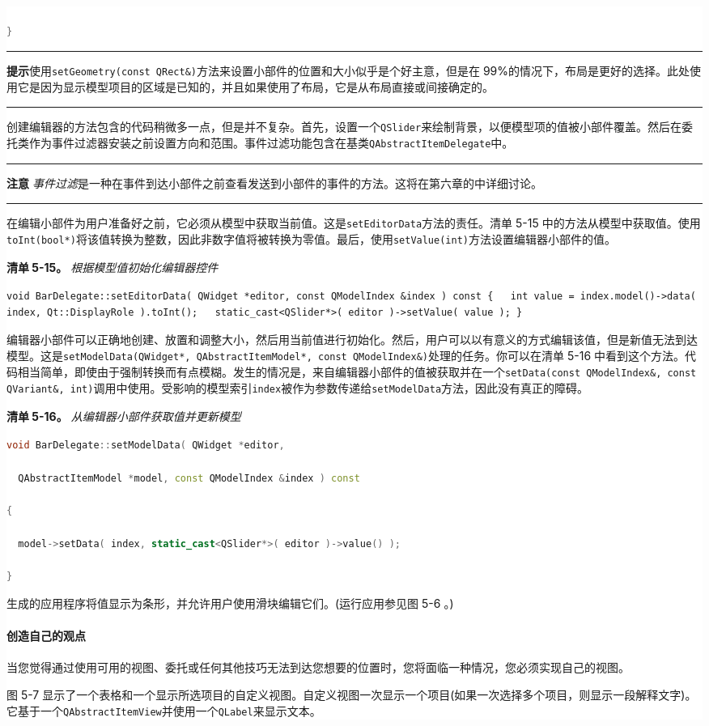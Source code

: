```cpp

}

```

* * *

**提示**使用`setGeometry(const QRect&)`方法来设置小部件的位置和大小似乎是个好主意，但是在 99%的情况下，布局是更好的选择。此处使用它是因为显示模型项目的区域是已知的，并且如果使用了布局，它是从布局直接或间接确定的。

* * *

创建编辑器的方法包含的代码稍微多一点，但是并不复杂。首先，设置一个`QSlider`来绘制背景，以便模型项的值被小部件覆盖。然后在委托类作为事件过滤器安装之前设置方向和范围。事件过滤功能包含在基类`QAbstractItemDelegate`中。

* * *

**注意** *事件过滤*是一种在事件到达小部件之前查看发送到小部件的事件的方法。这将在第六章的中详细讨论。

* * *

在编辑小部件为用户准备好之前，它必须从模型中获取当前值。这是`setEditorData`方法的责任。清单 5-15 中的方法从模型中获取值。使用`toInt(bool*)`将该值转换为整数，因此非数字值将被转换为零值。最后，使用`setValue(int)`方法设置编辑器小部件的值。

**清单 5-15。** *根据模型值初始化编辑器控件*

`void BarDelegate::setEditorData( QWidget *editor, const QModelIndex &index ) const
{
  int value = index.model()->data( index, Qt::DisplayRole ).toInt();
  static_cast<QSlider*>( editor )->setValue( value );
}`

编辑器小部件可以正确地创建、放置和调整大小，然后用当前值进行初始化。然后，用户可以以有意义的方式编辑该值，但是新值无法到达模型。这是`setModelData(QWidget*, QAbstractItemModel*, const QModelIndex&)`处理的任务。你可以在清单 5-16 中看到这个方法。代码相当简单，即使由于强制转换而有点模糊。发生的情况是，来自编辑器小部件的值被获取并在一个`setData(const QModelIndex&, const QVariant&, int)`调用中使用。受影响的模型索引`index`被作为参数传递给`setModelData`方法，因此没有真正的障碍。

**清单 5-16。** *从编辑器小部件获取值并更新模型*

```cpp
void BarDelegate::setModelData( QWidget *editor,

  QAbstractItemModel *model, const QModelIndex &index ) const

{

  model->setData( index, static_cast<QSlider*>( editor )->value() );

}
```

生成的应用程序将值显示为条形，并允许用户使用滑块编辑它们。(运行应用参见图 5-6 。)

#### 创造自己的观点

当您觉得通过使用可用的视图、委托或任何其他技巧无法到达您想要的位置时，您将面临一种情况，您必须实现自己的视图。

图 5-7 显示了一个表格和一个显示所选项目的自定义视图。自定义视图一次显示一个项目(如果一次选择多个项目，则显示一段解释文字)。它基于一个`QAbstractItemView`并使用一个`QLabel`来显示文本。
